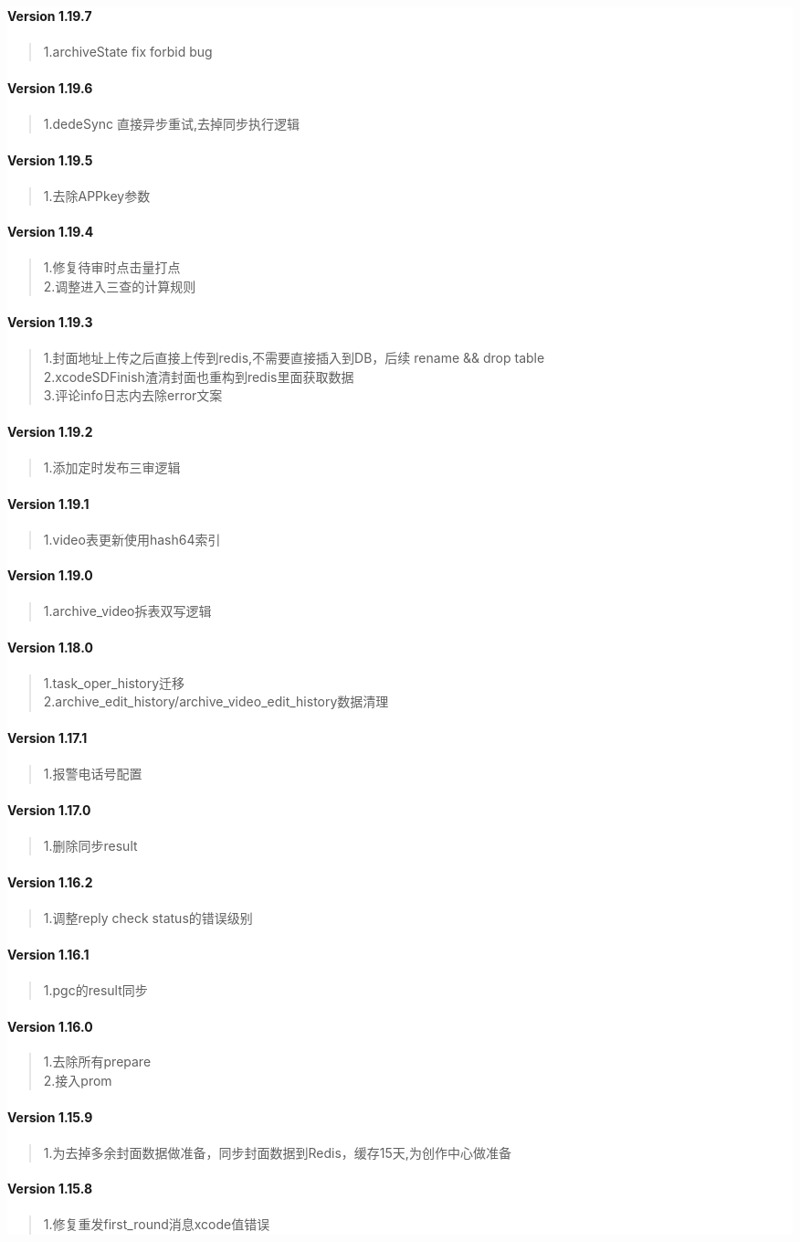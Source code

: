 #### Version 1.19.7
> 1.archiveState fix forbid bug

#### Version 1.19.6
> 1.dedeSync 直接异步重试,去掉同步执行逻辑

#### Version 1.19.5
> 1.去除APPkey参数

#### Version 1.19.4
> 1.修复待审时点击量打点  
> 2.调整进入三查的计算规则  

#### Version 1.19.3
> 1.封面地址上传之后直接上传到redis,不需要直接插入到DB，后续 rename && drop table  
> 2.xcodeSDFinish渣清封面也重构到redis里面获取数据  
> 3.评论info日志内去除error文案  

#### Version 1.19.2
> 1.添加定时发布三审逻辑  

#### Version 1.19.1
> 1.video表更新使用hash64索引  

#### Version 1.19.0
> 1.archive_video拆表双写逻辑  

#### Version 1.18.0
> 1.task_oper_history迁移  
> 2.archive_edit_history/archive_video_edit_history数据清理  

#### Version 1.17.1
> 1.报警电话号配置  

#### Version 1.17.0
> 1.删除同步result  

#### Version 1.16.2
> 1.调整reply check status的错误级别   

#### Version 1.16.1
> 1.pgc的result同步  

#### Version 1.16.0
> 1.去除所有prepare  
> 2.接入prom  

#### Version 1.15.9
> 1.为去掉多余封面数据做准备，同步封面数据到Redis，缓存15天,为创作中心做准备  

#### Version 1.15.8
> 1.修复重发first_round消息xcode值错误  
